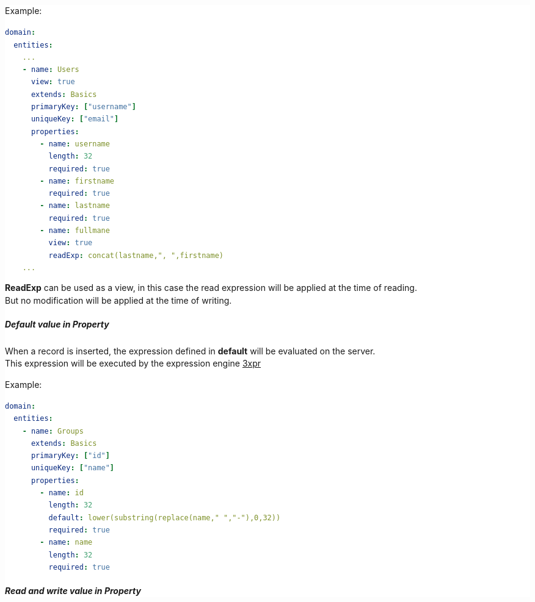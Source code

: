 Example:

```yaml
domain:
  entities:
    ...
    - name: Users
      view: true
      extends: Basics
      primaryKey: ["username"]
      uniqueKey: ["email"]
      properties:
        - name: username
          length: 32
          required: true
        - name: firstname
          required: true
        - name: lastname
          required: true
        - name: fullmane
          view: true
          readExp: concat(lastname,", ",firstname)
    ...    
```

**ReadExp** can be used as a view, in this case the read expression will be applied at the time of reading. \
But no modification will be applied at the time of writing.

##### Default value in Property

When a record is inserted, the expression defined in **default** will be evaluated on the server. \
This expression will be executed by the expression engine [3xpr](https://www.npmjs.com/package/3xpr)

Example:

```yaml
domain:
  entities:
    - name: Groups
      extends: Basics
      primaryKey: ["id"]
      uniqueKey: ["name"]
      properties:
        - name: id
          length: 32
          default: lower(substring(replace(name," ","-"),0,32))
          required: true
        - name: name
          length: 32
          required: true
```

##### Read and write value in Property

